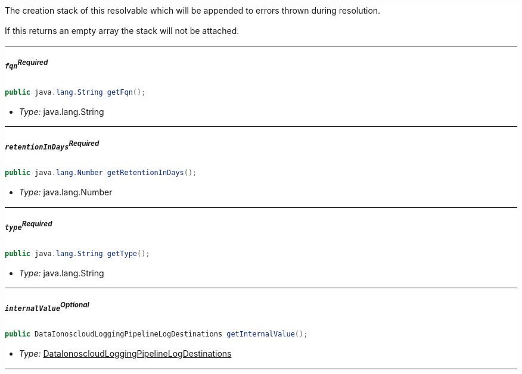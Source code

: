 The creation stack of this resolvable which will be appended to errors thrown during resolution.

If this returns an empty array the stack will not be attached.

---

##### `fqn`<sup>Required</sup> <a name="fqn" id="@cdktf/provider-ionoscloud.dataIonoscloudLoggingPipeline.DataIonoscloudLoggingPipelineLogDestinationsOutputReference.property.fqn"></a>

```java
public java.lang.String getFqn();
```

- *Type:* java.lang.String

---

##### `retentionInDays`<sup>Required</sup> <a name="retentionInDays" id="@cdktf/provider-ionoscloud.dataIonoscloudLoggingPipeline.DataIonoscloudLoggingPipelineLogDestinationsOutputReference.property.retentionInDays"></a>

```java
public java.lang.Number getRetentionInDays();
```

- *Type:* java.lang.Number

---

##### `type`<sup>Required</sup> <a name="type" id="@cdktf/provider-ionoscloud.dataIonoscloudLoggingPipeline.DataIonoscloudLoggingPipelineLogDestinationsOutputReference.property.type"></a>

```java
public java.lang.String getType();
```

- *Type:* java.lang.String

---

##### `internalValue`<sup>Optional</sup> <a name="internalValue" id="@cdktf/provider-ionoscloud.dataIonoscloudLoggingPipeline.DataIonoscloudLoggingPipelineLogDestinationsOutputReference.property.internalValue"></a>

```java
public DataIonoscloudLoggingPipelineLogDestinations getInternalValue();
```

- *Type:* <a href="#@cdktf/provider-ionoscloud.dataIonoscloudLoggingPipeline.DataIonoscloudLoggingPipelineLogDestinations">DataIonoscloudLoggingPipelineLogDestinations</a>

---
